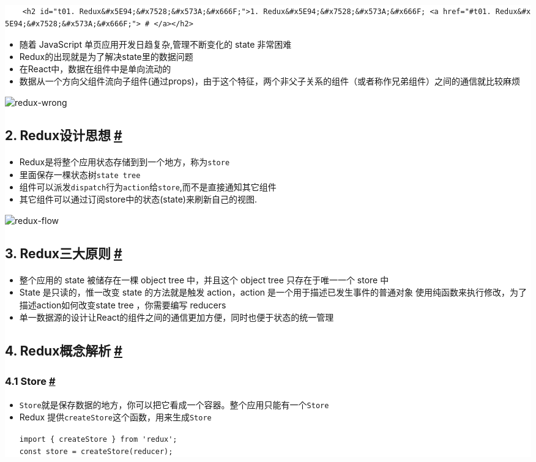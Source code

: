 
        <h2 id="t01. Redux&#x5E94;&#x7528;&#x573A;&#x666F;">1. Redux&#x5E94;&#x7528;&#x573A;&#x666F; <a href="#t01. Redux&#x5E94;&#x7528;&#x573A;&#x666F;"> # </a></h2>
<ul>
<li>&#x968F;&#x7740; JavaScript &#x5355;&#x9875;&#x5E94;&#x7528;&#x5F00;&#x53D1;&#x65E5;&#x8D8B;&#x590D;&#x6742;,&#x7BA1;&#x7406;&#x4E0D;&#x65AD;&#x53D8;&#x5316;&#x7684; state &#x975E;&#x5E38;&#x56F0;&#x96BE;</li>
<li>Redux&#x7684;&#x51FA;&#x73B0;&#x5C31;&#x662F;&#x4E3A;&#x4E86;&#x89E3;&#x51B3;state&#x91CC;&#x7684;&#x6570;&#x636E;&#x95EE;&#x9898;</li>
<li>&#x5728;React&#x4E2D;&#xFF0C;&#x6570;&#x636E;&#x5728;&#x7EC4;&#x4EF6;&#x4E2D;&#x662F;&#x5355;&#x5411;&#x6D41;&#x52A8;&#x7684;</li>
<li>&#x6570;&#x636E;&#x4ECE;&#x4E00;&#x4E2A;&#x65B9;&#x5411;&#x7236;&#x7EC4;&#x4EF6;&#x6D41;&#x5411;&#x5B50;&#x7EC4;&#x4EF6;(&#x901A;&#x8FC7;props)&#xFF0C;&#x7531;&#x4E8E;&#x8FD9;&#x4E2A;&#x7279;&#x5F81;&#xFF0C;&#x4E24;&#x4E2A;&#x975E;&#x7236;&#x5B50;&#x5173;&#x7CFB;&#x7684;&#x7EC4;&#x4EF6;&#xFF08;&#x6216;&#x8005;&#x79F0;&#x4F5C;&#x5144;&#x5F1F;&#x7EC4;&#x4EF6;&#xFF09;&#x4E4B;&#x95F4;&#x7684;&#x901A;&#x4FE1;&#x5C31;&#x6BD4;&#x8F83;&#x9EBB;&#x70E6;</li>
</ul>
<p><img src="http://img.zhufengpeixun.cn/redux-wrong.png" alt="redux-wrong"></p>
<h2 id="t12. Redux&#x8BBE;&#x8BA1;&#x601D;&#x60F3;">2. Redux&#x8BBE;&#x8BA1;&#x601D;&#x60F3; <a href="#t12. Redux&#x8BBE;&#x8BA1;&#x601D;&#x60F3;"> # </a></h2>
<ul>
<li>Redux&#x662F;&#x5C06;&#x6574;&#x4E2A;&#x5E94;&#x7528;&#x72B6;&#x6001;&#x5B58;&#x50A8;&#x5230;&#x5230;&#x4E00;&#x4E2A;&#x5730;&#x65B9;&#xFF0C;&#x79F0;&#x4E3A;<code>store</code></li>
<li>&#x91CC;&#x9762;&#x4FDD;&#x5B58;&#x4E00;&#x68F5;&#x72B6;&#x6001;&#x6811;<code>state tree</code></li>
<li>&#x7EC4;&#x4EF6;&#x53EF;&#x4EE5;&#x6D3E;&#x53D1;<code>dispatch</code>&#x884C;&#x4E3A;<code>action</code>&#x7ED9;<code>store</code>,&#x800C;&#x4E0D;&#x662F;&#x76F4;&#x63A5;&#x901A;&#x77E5;&#x5176;&#x5B83;&#x7EC4;&#x4EF6;</li>
<li>&#x5176;&#x5B83;&#x7EC4;&#x4EF6;&#x53EF;&#x4EE5;&#x901A;&#x8FC7;&#x8BA2;&#x9605;store&#x4E2D;&#x7684;&#x72B6;&#x6001;(state)&#x6765;&#x5237;&#x65B0;&#x81EA;&#x5DF1;&#x7684;&#x89C6;&#x56FE;. </li>
</ul>
<p><img src="http://img.zhufengpeixun.cn/redux-flow.png" alt="redux-flow"></p>
<h2 id="t23. Redux&#x4E09;&#x5927;&#x539F;&#x5219;">3. Redux&#x4E09;&#x5927;&#x539F;&#x5219; <a href="#t23. Redux&#x4E09;&#x5927;&#x539F;&#x5219;"> # </a></h2>
<ul>
<li>&#x6574;&#x4E2A;&#x5E94;&#x7528;&#x7684; state &#x88AB;&#x50A8;&#x5B58;&#x5728;&#x4E00;&#x68F5; object tree &#x4E2D;&#xFF0C;&#x5E76;&#x4E14;&#x8FD9;&#x4E2A; object tree &#x53EA;&#x5B58;&#x5728;&#x4E8E;&#x552F;&#x4E00;&#x4E00;&#x4E2A; store &#x4E2D;</li>
<li>State &#x662F;&#x53EA;&#x8BFB;&#x7684;&#xFF0C;&#x60DF;&#x4E00;&#x6539;&#x53D8; state &#x7684;&#x65B9;&#x6CD5;&#x5C31;&#x662F;&#x89E6;&#x53D1; action&#xFF0C;action &#x662F;&#x4E00;&#x4E2A;&#x7528;&#x4E8E;&#x63CF;&#x8FF0;&#x5DF2;&#x53D1;&#x751F;&#x4E8B;&#x4EF6;&#x7684;&#x666E;&#x901A;&#x5BF9;&#x8C61;
&#x4F7F;&#x7528;&#x7EAF;&#x51FD;&#x6570;&#x6765;&#x6267;&#x884C;&#x4FEE;&#x6539;&#xFF0C;&#x4E3A;&#x4E86;&#x63CF;&#x8FF0;action&#x5982;&#x4F55;&#x6539;&#x53D8;state tree &#xFF0C;&#x4F60;&#x9700;&#x8981;&#x7F16;&#x5199; reducers</li>
<li>&#x5355;&#x4E00;&#x6570;&#x636E;&#x6E90;&#x7684;&#x8BBE;&#x8BA1;&#x8BA9;React&#x7684;&#x7EC4;&#x4EF6;&#x4E4B;&#x95F4;&#x7684;&#x901A;&#x4FE1;&#x66F4;&#x52A0;&#x65B9;&#x4FBF;&#xFF0C;&#x540C;&#x65F6;&#x4E5F;&#x4FBF;&#x4E8E;&#x72B6;&#x6001;&#x7684;&#x7EDF;&#x4E00;&#x7BA1;&#x7406;</li>
</ul>
<h2 id="t34. Redux&#x6982;&#x5FF5;&#x89E3;&#x6790;">4. Redux&#x6982;&#x5FF5;&#x89E3;&#x6790; <a href="#t34. Redux&#x6982;&#x5FF5;&#x89E3;&#x6790;"> # </a></h2>
<h3 id="t44.1 Store">4.1 Store <a href="#t44.1 Store"> # </a></h3>
<ul>
<li><code>Store</code>&#x5C31;&#x662F;&#x4FDD;&#x5B58;&#x6570;&#x636E;&#x7684;&#x5730;&#x65B9;&#xFF0C;&#x4F60;&#x53EF;&#x4EE5;&#x628A;&#x5B83;&#x770B;&#x6210;&#x4E00;&#x4E2A;&#x5BB9;&#x5668;&#x3002;&#x6574;&#x4E2A;&#x5E94;&#x7528;&#x53EA;&#x80FD;&#x6709;&#x4E00;&#x4E2A;<code>Store</code></li>
<li>Redux &#x63D0;&#x4F9B;<code>createStore</code>&#x8FD9;&#x4E2A;&#x51FD;&#x6570;&#xFF0C;&#x7528;&#x6765;&#x751F;&#x6210;<code>Store</code><pre><code class="lang-js">import { createStore } from &apos;redux&apos;;
const store = createStore(reducer);
</code></pre>
<blockquote>